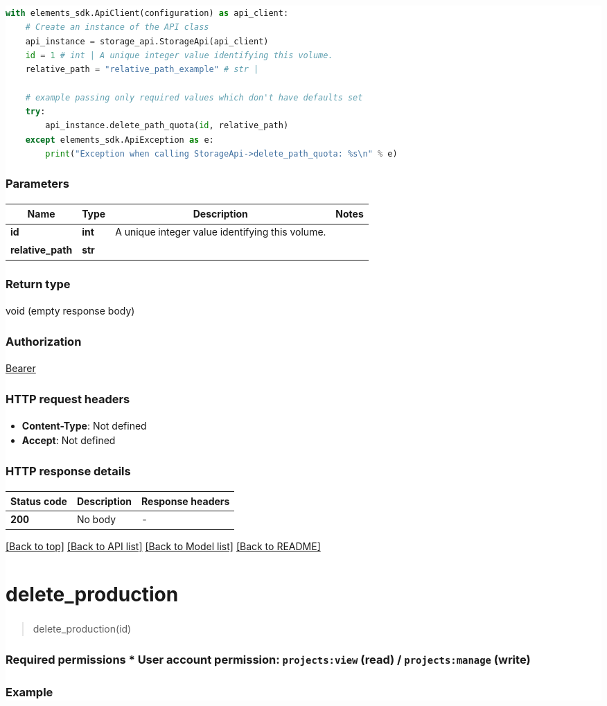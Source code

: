 ```python
with elements_sdk.ApiClient(configuration) as api_client:
    # Create an instance of the API class
    api_instance = storage_api.StorageApi(api_client)
    id = 1 # int | A unique integer value identifying this volume.
    relative_path = "relative_path_example" # str | 

    # example passing only required values which don't have defaults set
    try:
        api_instance.delete_path_quota(id, relative_path)
    except elements_sdk.ApiException as e:
        print("Exception when calling StorageApi->delete_path_quota: %s\n" % e)
```


### Parameters

Name | Type | Description  | Notes
------------- | ------------- | ------------- | -------------
 **id** | **int**| A unique integer value identifying this volume. |
 **relative_path** | **str**|  |

### Return type

void (empty response body)

### Authorization

[Bearer](../README.md#Bearer)

### HTTP request headers

 - **Content-Type**: Not defined
 - **Accept**: Not defined


### HTTP response details
| Status code | Description | Response headers |
|-------------|-------------|------------------|
**200** | No body |  -  |

[[Back to top]](#) [[Back to API list]](../#documentation-for-api-endpoints) [[Back to Model list]](../#documentation-for-models) [[Back to README]](../)

# **delete_production**
> delete_production(id)



### Required permissions    * User account permission: `projects:view` (read) / `projects:manage` (write) 

### Example
